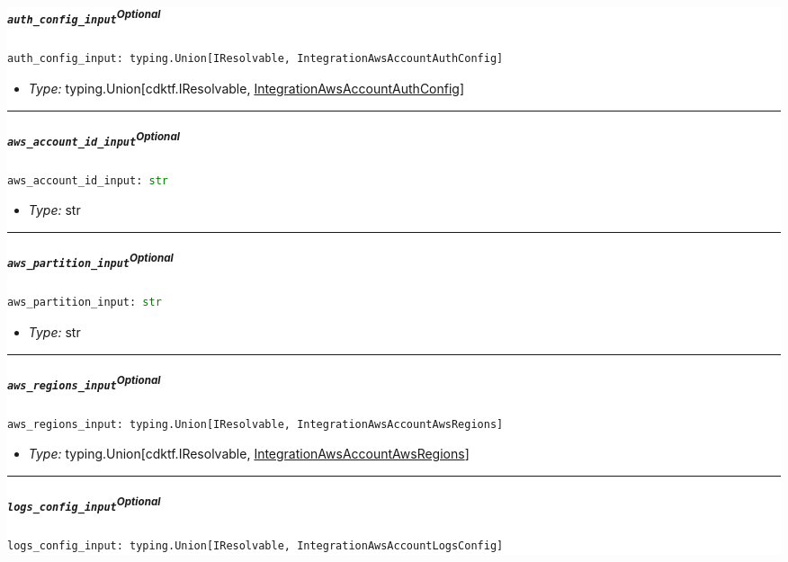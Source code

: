 ##### `auth_config_input`<sup>Optional</sup> <a name="auth_config_input" id="@cdktf/provider-datadog.integrationAwsAccount.IntegrationAwsAccount.property.authConfigInput"></a>

```python
auth_config_input: typing.Union[IResolvable, IntegrationAwsAccountAuthConfig]
```

- *Type:* typing.Union[cdktf.IResolvable, <a href="#@cdktf/provider-datadog.integrationAwsAccount.IntegrationAwsAccountAuthConfig">IntegrationAwsAccountAuthConfig</a>]

---

##### `aws_account_id_input`<sup>Optional</sup> <a name="aws_account_id_input" id="@cdktf/provider-datadog.integrationAwsAccount.IntegrationAwsAccount.property.awsAccountIdInput"></a>

```python
aws_account_id_input: str
```

- *Type:* str

---

##### `aws_partition_input`<sup>Optional</sup> <a name="aws_partition_input" id="@cdktf/provider-datadog.integrationAwsAccount.IntegrationAwsAccount.property.awsPartitionInput"></a>

```python
aws_partition_input: str
```

- *Type:* str

---

##### `aws_regions_input`<sup>Optional</sup> <a name="aws_regions_input" id="@cdktf/provider-datadog.integrationAwsAccount.IntegrationAwsAccount.property.awsRegionsInput"></a>

```python
aws_regions_input: typing.Union[IResolvable, IntegrationAwsAccountAwsRegions]
```

- *Type:* typing.Union[cdktf.IResolvable, <a href="#@cdktf/provider-datadog.integrationAwsAccount.IntegrationAwsAccountAwsRegions">IntegrationAwsAccountAwsRegions</a>]

---

##### `logs_config_input`<sup>Optional</sup> <a name="logs_config_input" id="@cdktf/provider-datadog.integrationAwsAccount.IntegrationAwsAccount.property.logsConfigInput"></a>

```python
logs_config_input: typing.Union[IResolvable, IntegrationAwsAccountLogsConfig]
```
